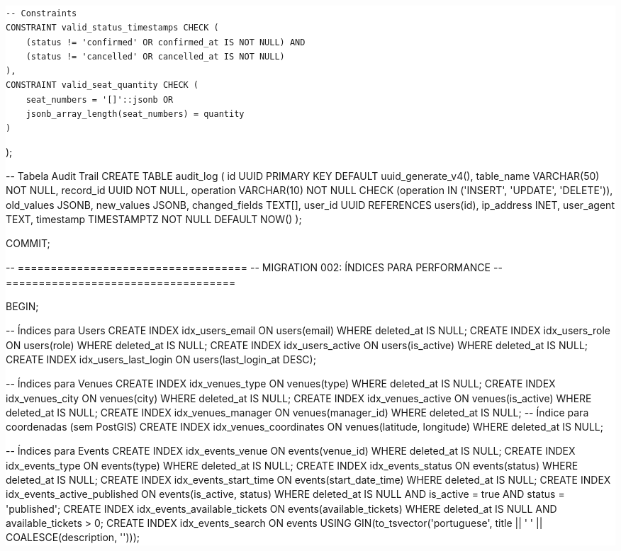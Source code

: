     -- Constraints
    CONSTRAINT valid_status_timestamps CHECK (
        (status != 'confirmed' OR confirmed_at IS NOT NULL) AND
        (status != 'cancelled' OR cancelled_at IS NOT NULL)
    ),
    CONSTRAINT valid_seat_quantity CHECK (
        seat_numbers = '[]'::jsonb OR 
        jsonb_array_length(seat_numbers) = quantity
    )
);

-- Tabela Audit Trail
CREATE TABLE audit_log (
    id UUID PRIMARY KEY DEFAULT uuid_generate_v4(),
    table_name VARCHAR(50) NOT NULL,
    record_id UUID NOT NULL,
    operation VARCHAR(10) NOT NULL CHECK (operation IN ('INSERT', 'UPDATE', 'DELETE')),
    old_values JSONB,
    new_values JSONB,
    changed_fields TEXT[],
    user_id UUID REFERENCES users(id),
    ip_address INET,
    user_agent TEXT,
    timestamp TIMESTAMPTZ NOT NULL DEFAULT NOW()
);

COMMIT;

-- ===================================
-- MIGRATION 002: ÍNDICES PARA PERFORMANCE
-- ===================================

BEGIN;

-- Índices para Users
CREATE INDEX idx_users_email ON users(email) WHERE deleted_at IS NULL;
CREATE INDEX idx_users_role ON users(role) WHERE deleted_at IS NULL;
CREATE INDEX idx_users_active ON users(is_active) WHERE deleted_at IS NULL;
CREATE INDEX idx_users_last_login ON users(last_login_at DESC);

-- Índices para Venues
CREATE INDEX idx_venues_type ON venues(type) WHERE deleted_at IS NULL;
CREATE INDEX idx_venues_city ON venues(city) WHERE deleted_at IS NULL;
CREATE INDEX idx_venues_active ON venues(is_active) WHERE deleted_at IS NULL;
CREATE INDEX idx_venues_manager ON venues(manager_id) WHERE deleted_at IS NULL;
-- Índice para coordenadas (sem PostGIS)
CREATE INDEX idx_venues_coordinates ON venues(latitude, longitude) WHERE deleted_at IS NULL;

-- Índices para Events
CREATE INDEX idx_events_venue ON events(venue_id) WHERE deleted_at IS NULL;
CREATE INDEX idx_events_type ON events(type) WHERE deleted_at IS NULL;
CREATE INDEX idx_events_status ON events(status) WHERE deleted_at IS NULL;
CREATE INDEX idx_events_start_time ON events(start_date_time) WHERE deleted_at IS NULL;
CREATE INDEX idx_events_active_published ON events(is_active, status) 
    WHERE deleted_at IS NULL AND is_active = true AND status = 'published';
CREATE INDEX idx_events_available_tickets ON events(available_tickets) 
    WHERE deleted_at IS NULL AND available_tickets > 0;
CREATE INDEX idx_events_search ON events USING GIN(to_tsvector('portuguese', title || ' ' || COALESCE(description, '')));

